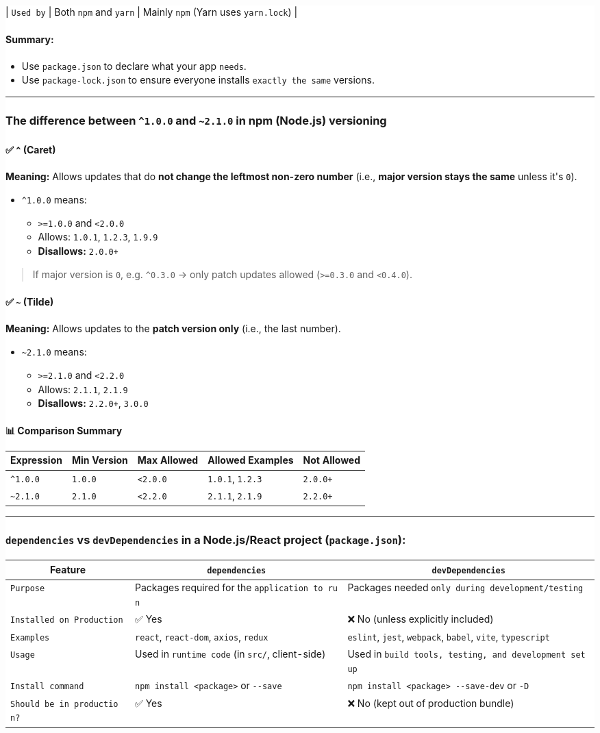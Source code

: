 | `Used by`                    | Both `npm` and `yarn`                              | Mainly `npm` (Yarn uses `yarn.lock`)                   |

#### Summary:

- Use `package.json` to declare what your app `needs`.
- Use `package-lock.json` to ensure everyone installs `exactly the same` versions.

---

### The difference between `^1.0.0` and `~2.1.0` in **npm (Node.js)** versioning

#### ✅ `^` (Caret)

**Meaning:** Allows updates that do **not change the leftmost non-zero number** (i.e., **major version stays the same** unless it's `0`).

- `^1.0.0` means:

  - `>=1.0.0` and `<2.0.0`
  - Allows: `1.0.1`, `1.2.3`, `1.9.9`
  - **Disallows:** `2.0.0+`

> If major version is `0`, e.g. `^0.3.0` → only patch updates allowed (`>=0.3.0` and `<0.4.0`).

#### ✅ `~` (Tilde)

**Meaning:** Allows updates to the **patch version only** (i.e., the last number).

- `~2.1.0` means:

  - `>=2.1.0` and `<2.2.0`
  - Allows: `2.1.1`, `2.1.9`
  - **Disallows:** `2.2.0+`, `3.0.0`

#### 📊 Comparison Summary

| Expression | Min Version | Max Allowed | Allowed Examples | Not Allowed |
| ---------- | ----------- | ----------- | ---------------- | ----------- |
| `^1.0.0`   | `1.0.0`     | `<2.0.0`    | `1.0.1`, `1.2.3` | `2.0.0+`    |
| `~2.1.0`   | `2.1.0`     | `<2.2.0`    | `2.1.1`, `2.1.9` | `2.2.0+`    |

---

### `dependencies` vs `devDependencies` in a Node.js/React project (`package.json`):

| Feature                    | `dependencies`                                  | `devDependencies`                                          |
| -------------------------- | ----------------------------------------------- | ---------------------------------------------------------- |
| `Purpose`                  | Packages required for the `application to run`  | Packages needed `only during development/testing`          |
| `Installed on Production`  | ✅ Yes                                          | ❌ No (unless explicitly included)                         |
| `Examples`                 | `react`, `react-dom`, `axios`, `redux`          | `eslint`, `jest`, `webpack`, `babel`, `vite`, `typescript` |
| `Usage`                    | Used in `runtime code` (in `src/`, client-side) | Used in `build tools, testing, and development setup`      |
| `Install command`          | `npm install <package>` or `--save`             | `npm install <package> --save-dev` or `-D`                 |
| `Should be in production?` | ✅ Yes                                          | ❌ No (kept out of production bundle)                      |
